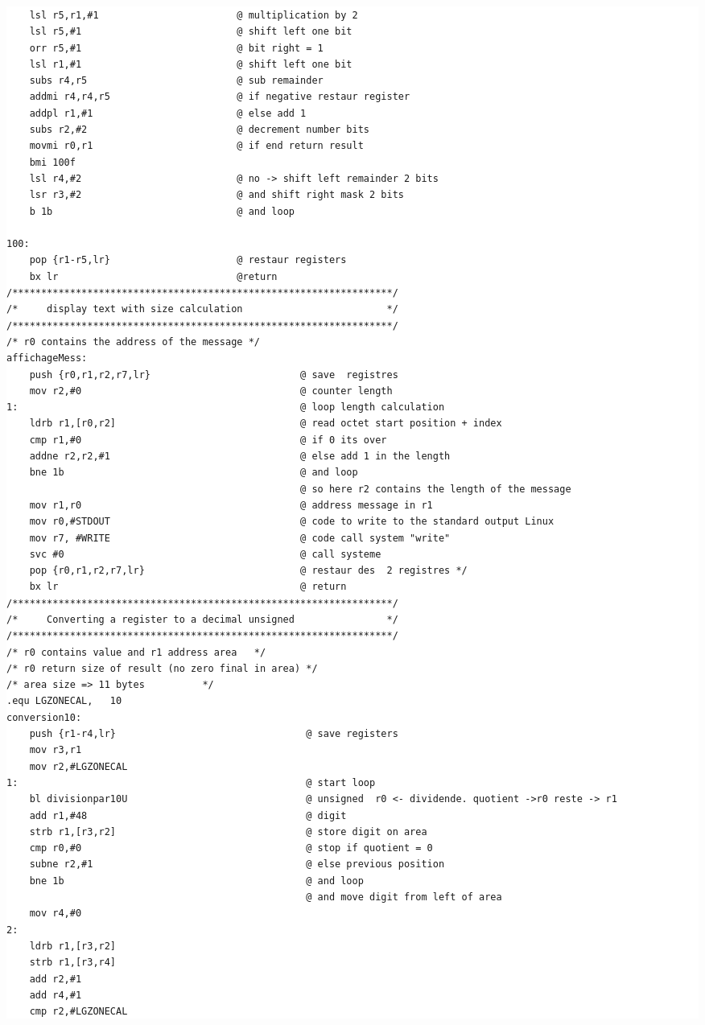 ```ARM Assembly
    lsl r5,r1,#1                        @ multiplication by 2
    lsl r5,#1                           @ shift left one bit
    orr r5,#1                           @ bit right = 1
    lsl r1,#1                           @ shift left one bit
    subs r4,r5                          @ sub remainder
    addmi r4,r4,r5                      @ if negative restaur register
    addpl r1,#1                         @ else add 1
    subs r2,#2                          @ decrement number bits
    movmi r0,r1                         @ if end return result
    bmi 100f
    lsl r4,#2                           @ no -> shift left remainder 2 bits
    lsr r3,#2                           @ and shift right mask 2 bits
    b 1b                                @ and loop

100:
    pop {r1-r5,lr}                      @ restaur registers
    bx lr                               @return
/******************************************************************/
/*     display text with size calculation                         */
/******************************************************************/
/* r0 contains the address of the message */
affichageMess:
    push {r0,r1,r2,r7,lr}                          @ save  registres
    mov r2,#0                                      @ counter length
1:                                                 @ loop length calculation
    ldrb r1,[r0,r2]                                @ read octet start position + index
    cmp r1,#0                                      @ if 0 its over
    addne r2,r2,#1                                 @ else add 1 in the length
    bne 1b                                         @ and loop
                                                   @ so here r2 contains the length of the message
    mov r1,r0                                      @ address message in r1
    mov r0,#STDOUT                                 @ code to write to the standard output Linux
    mov r7, #WRITE                                 @ code call system "write"
    svc #0                                         @ call systeme
    pop {r0,r1,r2,r7,lr}                           @ restaur des  2 registres */
    bx lr                                          @ return
/******************************************************************/
/*     Converting a register to a decimal unsigned                */
/******************************************************************/
/* r0 contains value and r1 address area   */
/* r0 return size of result (no zero final in area) */
/* area size => 11 bytes          */
.equ LGZONECAL,   10
conversion10:
    push {r1-r4,lr}                                 @ save registers
    mov r3,r1
    mov r2,#LGZONECAL
1:                                                  @ start loop
    bl divisionpar10U                               @ unsigned  r0 <- dividende. quotient ->r0 reste -> r1
    add r1,#48                                      @ digit
    strb r1,[r3,r2]                                 @ store digit on area
    cmp r0,#0                                       @ stop if quotient = 0
    subne r2,#1                                     @ else previous position
    bne 1b                                          @ and loop
                                                    @ and move digit from left of area
    mov r4,#0
2:
    ldrb r1,[r3,r2]
    strb r1,[r3,r4]
    add r2,#1
    add r4,#1
    cmp r2,#LGZONECAL
```